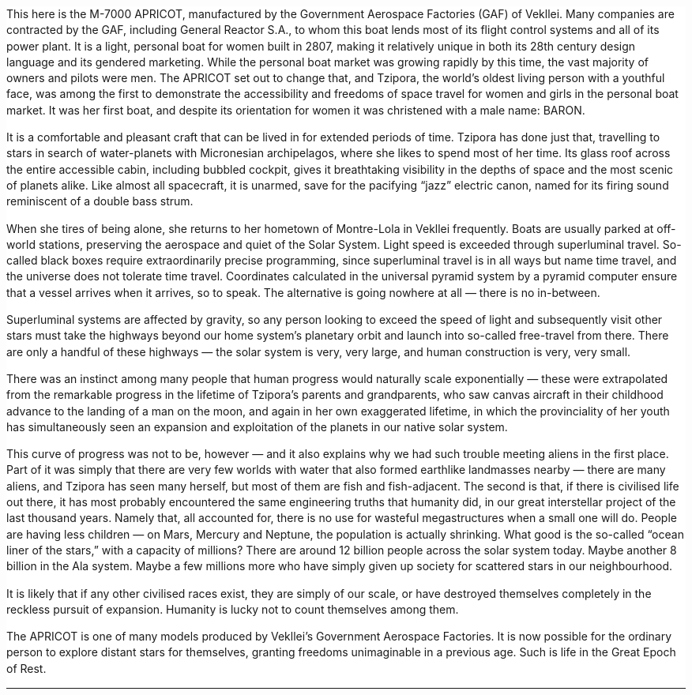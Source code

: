 This here is the M-7000 APRICOT, manufactured by the Government Aerospace Factories (GAF) of Vekllei. Many companies are contracted by the GAF, including General Reactor S.A., to whom this boat lends most of its flight control systems and all of its power plant. It is a light, personal boat for women built in 2807, making it relatively unique in both its 28th century design language and its gendered marketing. While the personal boat market was growing rapidly by this time, the vast majority of owners and pilots were men. The APRICOT set out to change that, and Tzipora, the world’s oldest living person with a youthful face, was among the first to demonstrate the accessibility and freedoms of space travel for women and girls in the personal boat market. It was her first boat, and despite its orientation for women it was christened with a male name: BARON.

It is a comfortable and pleasant craft that can be lived in for extended periods of time. Tzipora has done just that, travelling to stars in search of water-planets with Micronesian archipelagos, where she likes to spend most of her time. Its glass roof across the entire accessible cabin, including bubbled cockpit, gives it breathtaking visibility in the depths of space and the most scenic of planets alike. Like almost all spacecraft, it is unarmed, save for the pacifying “jazz” electric canon, named for its firing sound reminiscent of a double bass strum.

When she tires of being alone, she returns to her hometown of Montre-Lola in Vekllei frequently. Boats are usually parked at off-world stations, preserving the aerospace and quiet of the Solar System.
Light speed is exceeded through superluminal travel. So-called black boxes require extraordinarily precise programming, since superluminal travel is in all ways but name time travel, and the universe does not tolerate time travel. Coordinates calculated in the universal pyramid system by a pyramid computer ensure that a vessel arrives when it arrives, so to speak. The alternative is going nowhere at all — there is no in-between.

Superluminal systems are affected by gravity, so any person looking to exceed the speed of light and subsequently visit other stars must take the highways beyond our home system’s planetary orbit and launch into so-called free-travel from there. There are only a handful of these highways — the solar system is very, very large, and human construction is very, very small.

There was an instinct among many people that human progress would naturally scale exponentially — these were extrapolated from the remarkable progress in the lifetime of Tzipora’s parents and grandparents, who saw canvas aircraft in their childhood advance to the landing of a man on the moon, and again in her own exaggerated lifetime, in which the provinciality of her youth has simultaneously seen an expansion and exploitation of the planets in our native solar system.

This curve of progress was not to be, however — and it also explains why we had such trouble meeting aliens in the first place. Part of it was simply that there are very few worlds with water that also formed earthlike landmasses nearby — there are many aliens, and Tzipora has seen many herself, but most of them are fish and fish-adjacent. The second is that, if there is civilised life out there, it has most probably encountered the same engineering truths that humanity did, in our great interstellar project of the last thousand years. Namely that, all accounted for, there is no use for wasteful megastructures when a small one will do. People are having less children — on Mars, Mercury and Neptune, the population is actually shrinking. What good is the so-called “ocean liner of the stars,” with a capacity of millions? There are around 12 billion people across the solar system today. Maybe another 8 billion in the Ala system. Maybe a few millions more who have simply given up society for scattered stars in our neighbourhood.

It is likely that if any other civilised races exist, they are simply of our scale, or have destroyed themselves completely in the reckless pursuit of expansion. Humanity is lucky not to count themselves among them.

The APRICOT is one of many models produced by Vekllei’s Government Aerospace Factories. It is now possible for the ordinary person to explore distant stars for themselves, granting freedoms unimaginable in a previous age. Such is life in the Great Epoch of Rest.

---